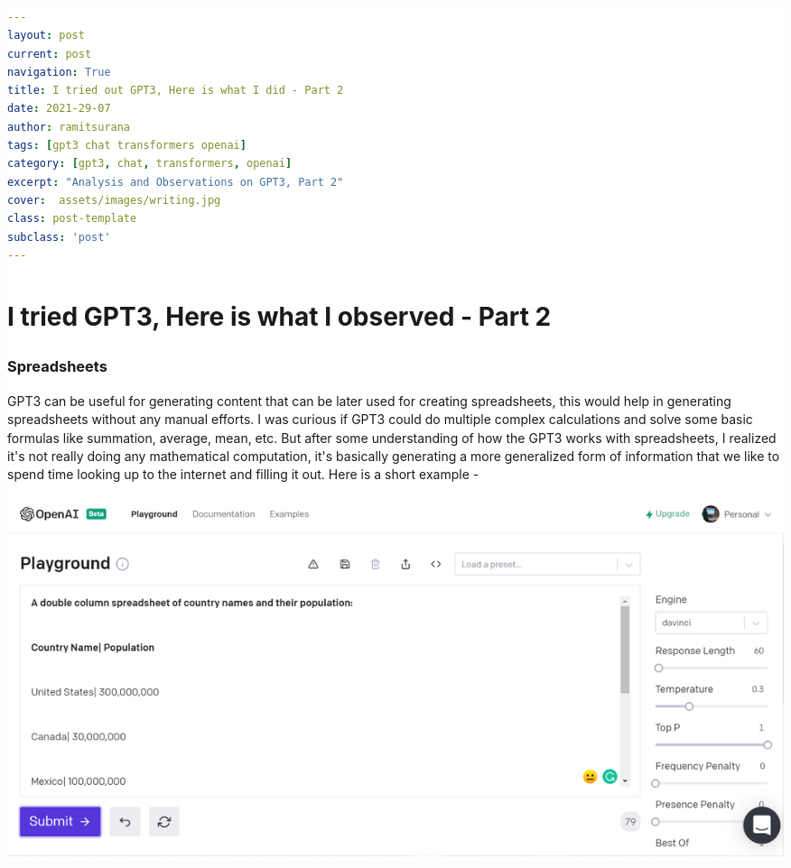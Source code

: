 ```yaml
---
layout: post
current: post
navigation: True
title: I tried out GPT3, Here is what I did - Part 2
date: 2021-29-07
author: ramitsurana
tags: [gpt3 chat transformers openai]
category: [gpt3, chat, transformers, openai]
excerpt: "Analysis and Observations on GPT3, Part 2"
cover:  assets/images/writing.jpg
class: post-template
subclass: 'post'
---
```


# I tried GPT3, Here is what I observed - Part 2

### Spreadsheets

GPT3 can be useful for generating content that can be later used for creating spreadsheets, this would help in generating spreadsheets without any manual efforts. I was curious if GPT3 could do multiple complex calculations and solve some basic formulas like summation, average, mean, etc. But after some understanding of how the GPT3 works with spreadsheets, I realized it's not really doing any mathematical computation, it's basically generating a more generalized form of information that we like to spend time looking up to the internet and filling it out. Here is a short example -

![Spreadsheet](assets/images/gpt3/gpt3-spreadsheet.png)
